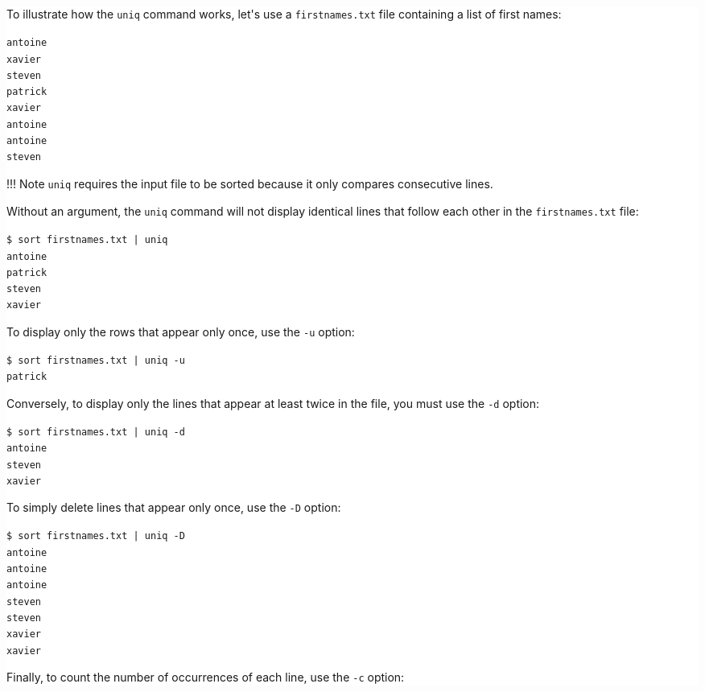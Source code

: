 To illustrate how the `uniq` command works, let's use a `firstnames.txt` file containing a list of first names:

```
antoine
xavier
steven
patrick
xavier
antoine
antoine
steven
```

!!! Note `uniq` requires the input file to be sorted because it only compares consecutive lines.

Without an argument, the `uniq` command will not display identical lines that follow each other in the `firstnames.txt` file:

```
$ sort firstnames.txt | uniq
antoine
patrick
steven
xavier
```

To display only the rows that appear only once, use the `-u` option:

```
$ sort firstnames.txt | uniq -u
patrick
```

Conversely, to display only the lines that appear at least twice in the file, you must use the `-d` option:

```
$ sort firstnames.txt | uniq -d
antoine
steven
xavier
```

To simply delete lines that appear only once, use the `-D` option:

```
$ sort firstnames.txt | uniq -D
antoine
antoine
antoine
steven
steven
xavier
xavier
```

Finally, to count the number of occurrences of each line, use the `-c` option:
